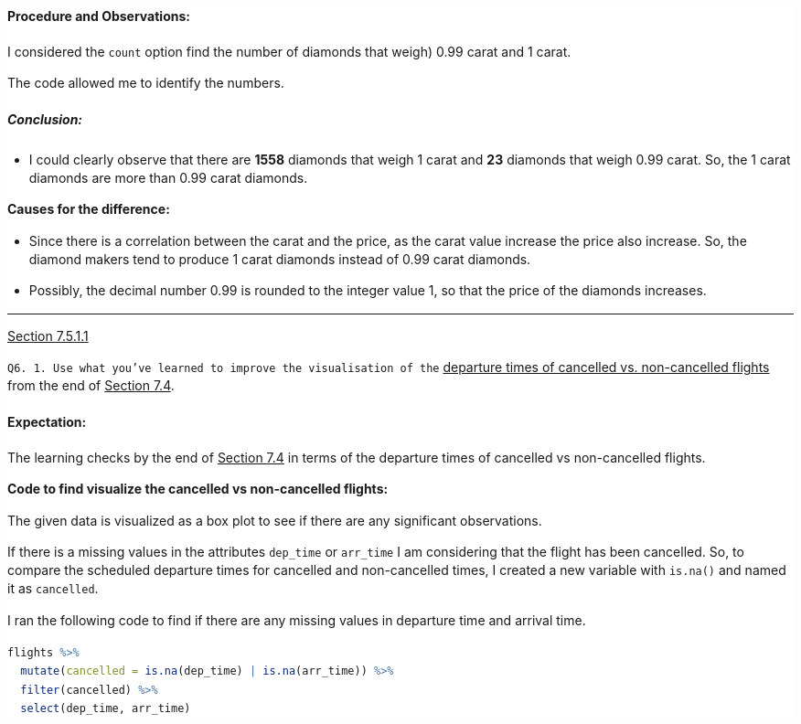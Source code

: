 #### Procedure and Observations:

I considered the `count` option find the number of diamonds that weigh)
0.99 carat and 1 carat.

The code allowed me to identify the numbers.

##### Conclusion:

  - I could clearly observe that there are **1558** diamonds that weigh
    1 carat and **23** diamonds that weigh 0.99 carat. So, the 1 carat
    diamonds are more than 0.99 carat diamonds.

**Causes for the difference:**

  - Since there is a correlation between the carat and the price, as the
    carat value increase the price also increase. So, the diamond makers
    tend to produce 1 carat diamonds instead of 0.99 carat diamonds.

  - Possibly, the decimal number 0.99 is rounded to the integer value 1,
    so that the price of the diamonds increases.

-----

[Section 7.5.1.1](https://r4ds.had.co.nz/exploratory-data-analysis.html#cat-cont)

`Q6. 1. Use what you’ve learned to improve the visualisation of the`
[departure times of cancelled vs. non-cancelled
flights](https://d33wubrfki0l68.cloudfront.net/3b39886be0ed133839461341db7faeb7420c7942/2b3e3/eda_files/figure-html/unnamed-chunk-18-1.png)
from the end of
[Section 7.4](https://r4ds.had.co.nz/exploratory-data-analysis.html#missing-values-2).

#### Expectation:

The learning checks by the end of
[Section 7.4](https://r4ds.had.co.nz/exploratory-data-analysis.html#missing-values-2)
in terms of the departure times of cancelled vs non-cancelled flights.

**Code to find visualize the cancelled vs non-cancelled flights:**

The given data is visualized as a box plot to see if there are any
significant observations.

If there is a missing values in the attributes `dep_time` or `arr_time`
I am considering that the flight has been cancelled. So, to compare the
scheduled departure times for cancelled and non-cancelled times, I
created a new variable with `is.na()` and named it as `cancelled`.

I ran the following code to find if there are any missing values in
departure time and arrival time.

``` r
flights %>% 
  mutate(cancelled = is.na(dep_time) | is.na(arr_time)) %>% 
  filter(cancelled) %>% 
  select(dep_time, arr_time)
```
